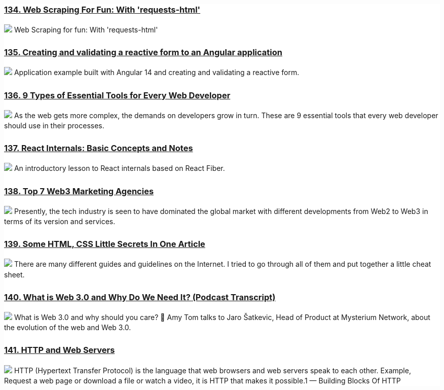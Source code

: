 ### [134. Web Scraping For Fun: With 'requests-html'](https://hackernoon.com/web-scraping-for-fun-with-requests-html)
![](https://cdn.hackernoon.com/images/hRDOVk3kuFUKcdoCm3DRio5srhh1-o5p3s5q.jpeg)
Web Scraping for fun: With 'requests-html'

### [135. Creating and validating a reactive form to an Angular application](https://hackernoon.com/how-to-create-and-validate-a-reactive-form-in-an-angular-application)
![](https://cdn.hackernoon.com/images/iKaRdx2obzTbVRWs5dbTRcG8zVj1-2w92k5r.jpeg)
Application example built with Angular 14 and creating and validating a reactive form.

### [136. 9 Types of Essential Tools for Every Web Developer](https://hackernoon.com/9-types-of-essential-tools-for-every-web-developer)
![](https://cdn.hackernoon.com/images/7HBp5xP3IUTNg8YggEwNatXsfy62-4z0267x.jpeg)
As the web gets more complex, the demands on developers grow in turn. These are 9 essential tools that every web developer should use in their processes. 

### [137. React Internals: Basic Concepts and Notes](https://hackernoon.com/react-internals-basic-concepts-and-notes-7v2f350t)
![](https://cdn.hackernoon.com/images/nuST4U0AkMa1imTW9yZi0UhVAay1-mjv35mb.jpeg)
An introductory lesson to React internals based on React Fiber.

### [138. Top 7 Web3 Marketing Agencies](https://hackernoon.com/top-7-web3-marketing-agencies)
![](https://cdn.hackernoon.com/images/HMrgtTRJt8c7wkQR32hEXyypuOL2-ci94xqt.jpeg)
Presently, the tech industry is seen to have dominated the global market with different developments from Web2 to Web3 in terms of its version and services. 

### [139. Some HTML, CSS Little Secrets In One Article](https://hackernoon.com/some-html-css-little-secrets-in-one-article-ht11339p)
![](https://cdn.hackernoon.com/images/OujWaQx7FhMxIORYNRgWYZuh1kb2-jce33g4.jpeg)
There are many different guides and guidelines on the Internet.
I tried to go through all of them and put together a little cheat sheet.

### [140. What is Web 3.0 and Why Do We Need It? (Podcast Transcript)](https://hackernoon.com/what-is-web-30-and-why-do-we-need-it-podcast-transcript-i53y356v)
![](https://cdn.hackernoon.com/images/Up825JZF5yROkBJQEVNelNrvnOn1-922r35so.jpeg)
What is Web 3.0 and why should you care? 🤨 Amy Tom talks to Jaro Šatkevic, Head of Product at Mysterium Network, about the evolution of the web and Web 3.0.

### [141. HTTP and Web Servers](https://hackernoon.com/-721832n9)
![](https://cdn.hackernoon.com/drafts/df2y238xm.png)
HTTP (Hypertext Transfer Protocol) is the language that web browsers and web servers speak to each other. Example, Request a web page or download a file or watch a video, it is HTTP that makes it possible.1 — Building Blocks Of HTTP
